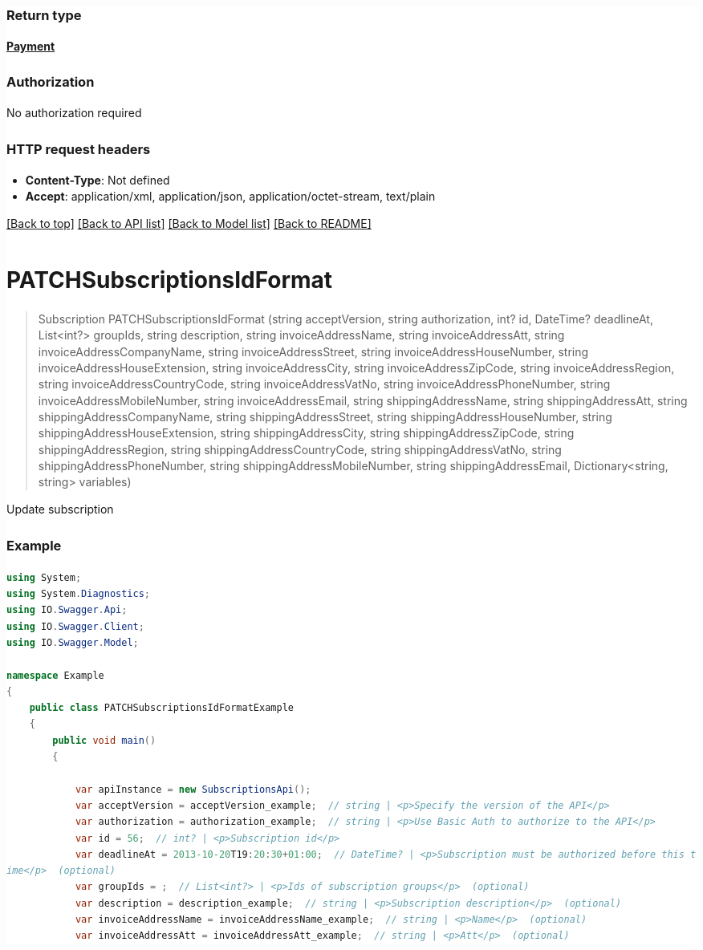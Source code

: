 ### Return type

[**Payment**](Payment.md)

### Authorization

No authorization required

### HTTP request headers

 - **Content-Type**: Not defined
 - **Accept**: application/xml, application/json, application/octet-stream, text/plain

[[Back to top]](#) [[Back to API list]](../README.md#documentation-for-api-endpoints) [[Back to Model list]](../README.md#documentation-for-models) [[Back to README]](../README.md)

<a name="patchsubscriptionsidformat"></a>
# **PATCHSubscriptionsIdFormat**
> Subscription PATCHSubscriptionsIdFormat (string acceptVersion, string authorization, int? id, DateTime? deadlineAt, List<int?> groupIds, string description, string invoiceAddressName, string invoiceAddressAtt, string invoiceAddressCompanyName, string invoiceAddressStreet, string invoiceAddressHouseNumber, string invoiceAddressHouseExtension, string invoiceAddressCity, string invoiceAddressZipCode, string invoiceAddressRegion, string invoiceAddressCountryCode, string invoiceAddressVatNo, string invoiceAddressPhoneNumber, string invoiceAddressMobileNumber, string invoiceAddressEmail, string shippingAddressName, string shippingAddressAtt, string shippingAddressCompanyName, string shippingAddressStreet, string shippingAddressHouseNumber, string shippingAddressHouseExtension, string shippingAddressCity, string shippingAddressZipCode, string shippingAddressRegion, string shippingAddressCountryCode, string shippingAddressVatNo, string shippingAddressPhoneNumber, string shippingAddressMobileNumber, string shippingAddressEmail, Dictionary<string, string> variables)

Update subscription

 

### Example
```csharp
using System;
using System.Diagnostics;
using IO.Swagger.Api;
using IO.Swagger.Client;
using IO.Swagger.Model;

namespace Example
{
    public class PATCHSubscriptionsIdFormatExample
    {
        public void main()
        {
            
            var apiInstance = new SubscriptionsApi();
            var acceptVersion = acceptVersion_example;  // string | <p>Specify the version of the API</p> 
            var authorization = authorization_example;  // string | <p>Use Basic Auth to authorize to the API</p> 
            var id = 56;  // int? | <p>Subscription id</p> 
            var deadlineAt = 2013-10-20T19:20:30+01:00;  // DateTime? | <p>Subscription must be authorized before this time</p>  (optional) 
            var groupIds = ;  // List<int?> | <p>Ids of subscription groups</p>  (optional) 
            var description = description_example;  // string | <p>Subscription description</p>  (optional) 
            var invoiceAddressName = invoiceAddressName_example;  // string | <p>Name</p>  (optional) 
            var invoiceAddressAtt = invoiceAddressAtt_example;  // string | <p>Att</p>  (optional) 
```